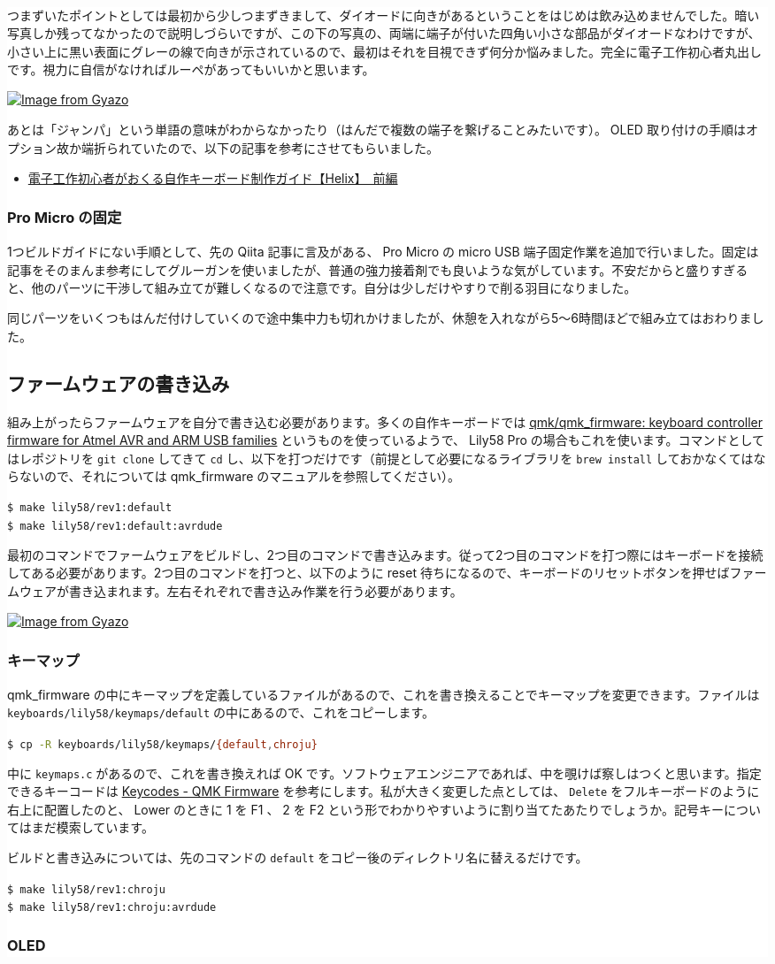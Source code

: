 つまずいたポイントとしては最初から少しつまずきまして、ダイオードに向きがあるということをはじめは飲み込めませんでした。暗い写真しか残ってなかったので説明しづらいですが、この下の写真の、両端に端子が付いた四角い小さな部品がダイオードなわけですが、小さい上に黒い表面にグレーの線で向きが示されているので、最初はそれを目視できず何分か悩みました。完全に電子工作初心者丸出しです。視力に自信がなければルーペがあってもいいかと思います。

<a href="https://gyazo.com/3893851c7e5590eb4c543b26dba076c1"><img src="https://i.gyazo.com/3893851c7e5590eb4c543b26dba076c1.png" alt="Image from Gyazo" width="600"/></a>

あとは「ジャンパ」という単語の意味がわからなかったり（はんだで複数の端子を繋げることみたいです）。 OLED 取り付けの手順はオプション故か端折られていたので、以下の記事を参考にさせてもらいました。

* [電子工作初心者がおくる自作キーボード制作ガイド【Helix】　前編](http://learningoctopus.com/helix_keybord_buildguide1)

### Pro Micro の固定

1つビルドガイドにない手順として、先の Qiita 記事に言及がある、 Pro Micro の micro USB 端子固定作業を追加で行いました。固定は記事をそのまんま参考にしてグルーガンを使いましたが、普通の強力接着剤でも良いような気がしています。不安だからと盛りすぎると、他のパーツに干渉して組み立てが難しくなるので注意です。自分は少しだけやすりで削る羽目になりました。

同じパーツをいくつもはんだ付けしていくので途中集中力も切れかけましたが、休憩を入れながら5〜6時間ほどで組み立てはおわりました。


## ファームウェアの書き込み

組み上がったらファームウェアを自分で書き込む必要があります。多くの自作キーボードでは [qmk/qmk_firmware: keyboard controller firmware for Atmel AVR and ARM USB families](https://github.com/qmk/qmk_firmware) というものを使っているようで、 Lily58 Pro の場合もこれを使います。コマンドとしてはレポジトリを `git clone` してきて `cd` し、以下を打つだけです（前提として必要になるライブラリを `brew install` しておかなくてはならないので、それについては qmk_firmware のマニュアルを参照してください）。

```bash
$ make lily58/rev1:default
$ make lily58/rev1:default:avrdude
```

最初のコマンドでファームウェアをビルドし、2つ目のコマンドで書き込みます。従って2つ目のコマンドを打つ際にはキーボードを接続してある必要があります。2つ目のコマンドを打つと、以下のように reset 待ちになるので、キーボードのリセットボタンを押せばファームウェアが書き込まれます。左右それぞれで書き込み作業を行う必要があります。

<a href="https://gyazo.com/471b930c2bf43614c6f84f609d021b92"><img src="https://i.gyazo.com/471b930c2bf43614c6f84f609d021b92.png" alt="Image from Gyazo" width="600"/></a>

### キーマップ

qmk_firmware の中にキーマップを定義しているファイルがあるので、これを書き換えることでキーマップを変更できます。ファイルは `keyboards/lily58/keymaps/default` の中にあるので、これをコピーします。

```bash
$ cp -R keyboards/lily58/keymaps/{default,chroju}
```

中に `keymaps.c` があるので、これを書き換えれば OK です。ソフトウェアエンジニアであれば、中を覗けば察しはつくと思います。指定できるキーコードは [Keycodes - QMK Firmware](https://docs.qmk.fm/#/keycodes) を参考にします。私が大きく変更した点としては、 `Delete` をフルキーボードのように右上に配置したのと、 Lower のときに 1 を F1 、 2 を F2 という形でわかりやすいように割り当てたあたりでしょうか。記号キーについてはまだ模索しています。

ビルドと書き込みについては、先のコマンドの `default` をコピー後のディレクトリ名に替えるだけです。

```bash
$ make lily58/rev1:chroju
$ make lily58/rev1:chroju:avrdude
```

### OLED
